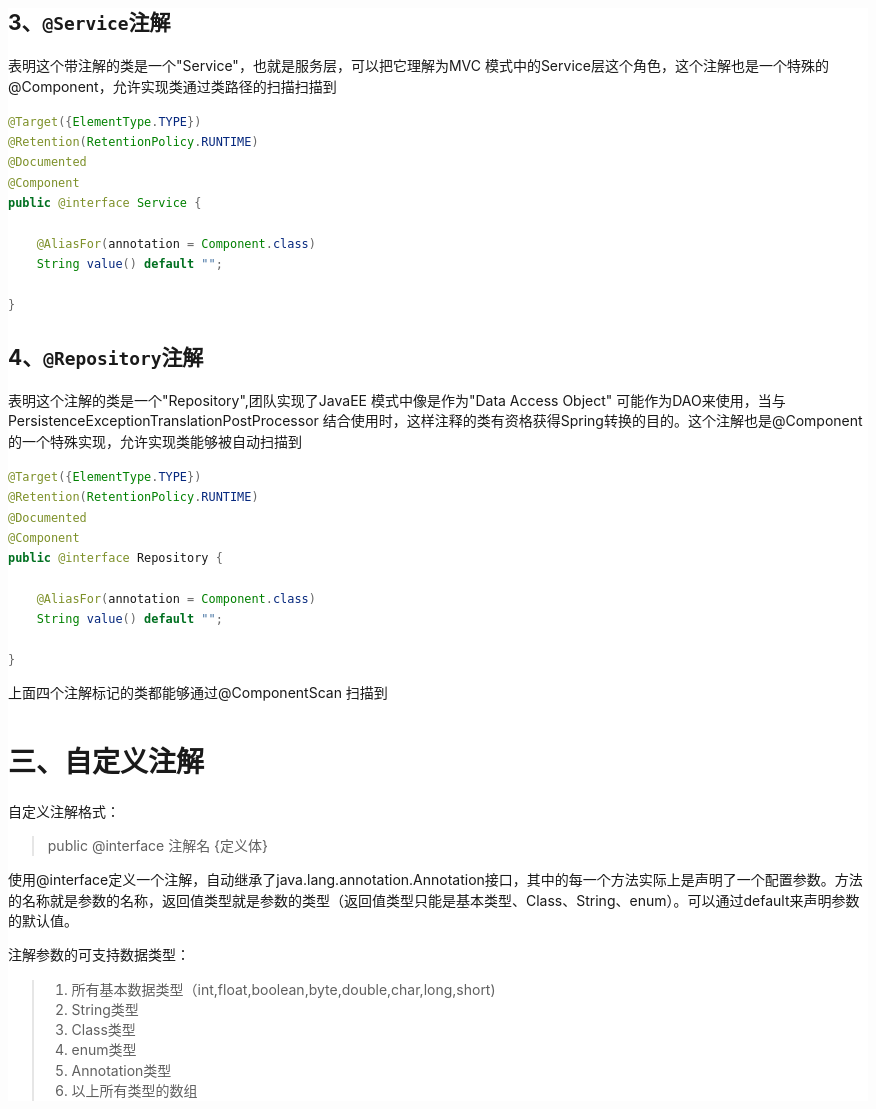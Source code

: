 ## 3、`@Service`注解
表明这个带注解的类是一个"Service"，也就是服务层，可以把它理解为MVC 模式中的Service层这个角色，这个注解也是一个特殊的@Component，允许实现类通过类路径的扫描扫描到
```java
@Target({ElementType.TYPE})
@Retention(RetentionPolicy.RUNTIME)
@Documented
@Component
public @interface Service {

    @AliasFor(annotation = Component.class)
    String value() default "";

}
```
## 4、`@Repository`注解
表明这个注解的类是一个"Repository",团队实现了JavaEE 模式中像是作为"Data Access Object" 可能作为DAO来使用，当与 PersistenceExceptionTranslationPostProcessor 结合使用时，这样注释的类有资格获得Spring转换的目的。这个注解也是@Component 的一个特殊实现，允许实现类能够被自动扫描到


```java
@Target({ElementType.TYPE})
@Retention(RetentionPolicy.RUNTIME)
@Documented
@Component
public @interface Repository {

    @AliasFor(annotation = Component.class)
    String value() default "";

}
```

上面四个注解标记的类都能够通过@ComponentScan 扫描到


# 三、自定义注解

自定义注解格式：
> public @interface 注解名 {定义体}


使用@interface定义一个注解，自动继承了java.lang.annotation.Annotation接口，其中的每一个方法实际上是声明了一个配置参数。方法的名称就是参数的名称，返回值类型就是参数的类型（返回值类型只能是基本类型、Class、String、enum）。可以通过default来声明参数的默认值。


注解参数的可支持数据类型：

> 1. 所有基本数据类型（int,float,boolean,byte,double,char,long,short) 
> 2. String类型 
> 3. Class类型 
> 4. enum类型 
> 5. Annotation类型 
> 6. 以上所有类型的数组
